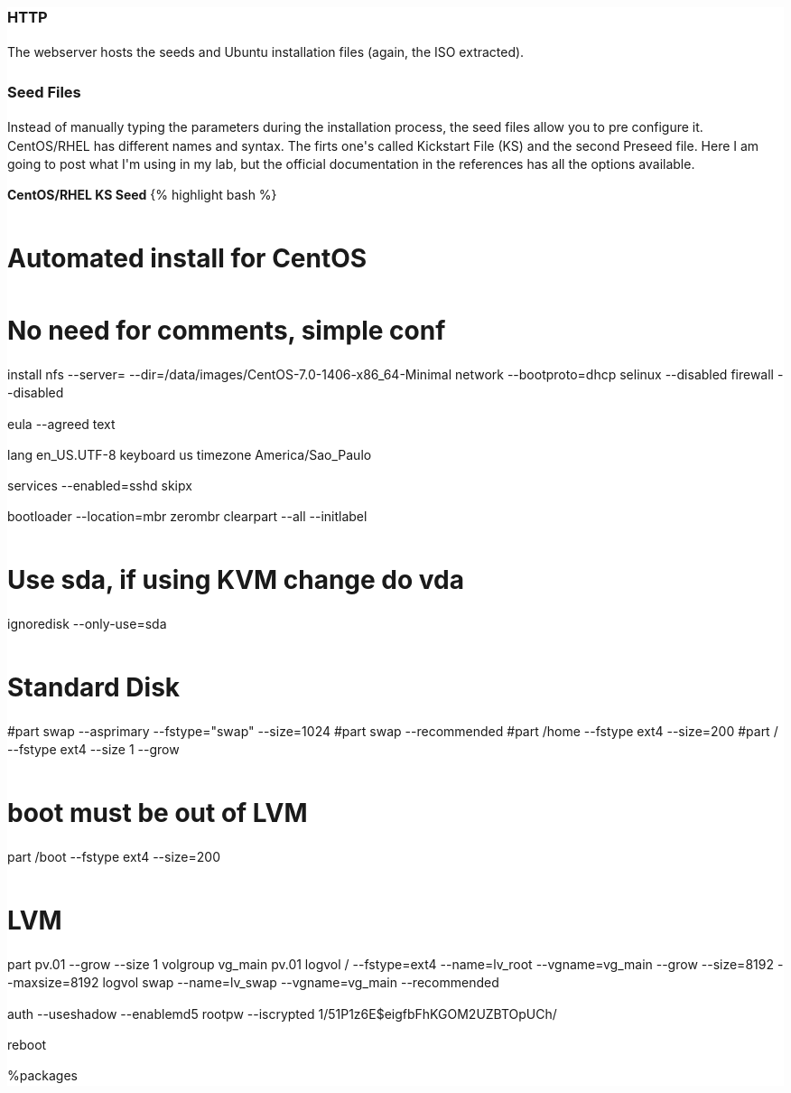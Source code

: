 ### HTTP ###
The webserver hosts the seeds and Ubuntu installation files (again, the ISO extracted).

### Seed Files ###
Instead of manually typing the parameters during the installation process, the seed files allow you to pre configure it.
CentOS/RHEL has different names and syntax. The firts one's called Kickstart File (KS) and the second Preseed file. Here I am going to post what I'm using in my lab, but the official documentation in the references has all the options available.

**CentOS/RHEL KS Seed**
{% highlight bash %}
# Automated install for CentOS 
# No need for comments, simple conf

install
nfs --server=<nfs-server> --dir=/data/images/CentOS-7.0-1406-x86_64-Minimal
network --bootproto=dhcp
selinux --disabled
firewall --disabled

eula --agreed
text

lang en_US.UTF-8
keyboard us
timezone America/Sao_Paulo

services --enabled=sshd
skipx

bootloader --location=mbr
zerombr
clearpart --all --initlabel

# Use sda, if using KVM change do vda
ignoredisk --only-use=sda

# Standard Disk
#part swap --asprimary --fstype="swap" --size=1024
#part swap --recommended
#part /home --fstype ext4 --size=200
#part / --fstype ext4 --size 1 --grow

# boot must be out of LVM
part /boot --fstype ext4 --size=200                                                                 

# LVM
part pv.01 --grow --size 1
volgroup vg_main pv.01
logvol / --fstype=ext4 --name=lv_root --vgname=vg_main --grow --size=8192 --maxsize=8192
logvol swap --name=lv_swap --vgname=vg_main --recommended

auth --useshadow --enablemd5
rootpw --iscrypted $1$/51P1z6E$eigfbFhKGOM2UZBTOpUCh/

reboot

%packages